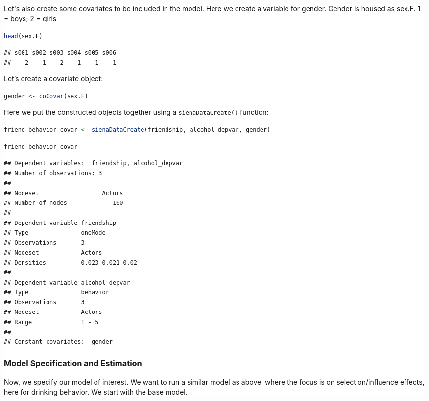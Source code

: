 Let's also create some covariates to be included in the model. Here we create a variable for gender. Gender is housed as sex.F. 1 = boys; 2 = girls


```r
head(sex.F)
```

```
## s001 s002 s003 s004 s005 s006 
##    2    1    2    1    1    1
```

Let’s create a covariate object:


```r
gender <- coCovar(sex.F) 
```

Here we put the constructed objects together using a `sienaDataCreate()` function:


```r
friend_behavior_covar <- sienaDataCreate(friendship, alcohol_depvar, gender)
```


```r
friend_behavior_covar
```

```
## Dependent variables:  friendship, alcohol_depvar 
## Number of observations: 3 
## 
## Nodeset                  Actors 
## Number of nodes             160 
## 
## Dependent variable friendship      
## Type               oneMode         
## Observations       3               
## Nodeset            Actors          
## Densities          0.023 0.021 0.02
## 
## Dependent variable alcohol_depvar
## Type               behavior      
## Observations       3             
## Nodeset            Actors        
## Range              1 - 5         
## 
## Constant covariates:  gender
```

### Model Specification and Estimation
Now, we specify our model of interest. We want to run a similar model as above, where the focus is on selection/influence effects, here for drinking behavior. We start with the base model.

